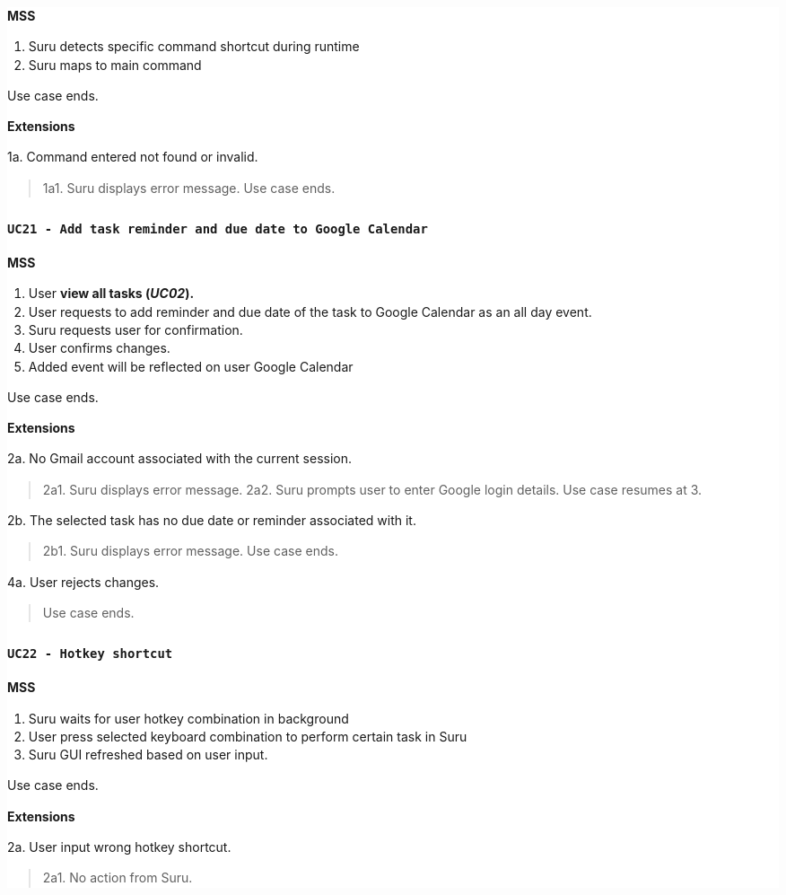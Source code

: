 **MSS**

1. Suru detects specific command shortcut during runtime
2. Suru maps to main command

Use case ends.

**Extensions**

1a. Command entered not found or invalid.

> 1a1. Suru displays error message.
> Use case ends.

### `UC21 - Add task reminder and due date to Google Calendar`

**MSS**

1. User **view all tasks (_UC02_).**
2. User requests to add reminder and due date of the task to Google Calendar as an all day event.
3. Suru requests user for confirmation.
4. User confirms changes.
5. Added event will be reflected on user Google Calendar

Use case ends.

**Extensions**

2a. No Gmail account associated with the current session.

> 2a1. Suru displays error message.
> 2a2. Suru prompts user to enter Google login details.
> Use case resumes at 3.

2b. The selected task has no due date or reminder associated with it.

> 2b1. Suru displays error message.
> Use case ends.

4a. User rejects changes.

> Use case ends.

### `UC22 - Hotkey shortcut`

**MSS**

1. Suru waits for user hotkey combination in background
2. User press selected keyboard combination to perform certain task in Suru
3. Suru GUI refreshed based on user input.

Use case ends.

**Extensions**

2a. User input wrong hotkey shortcut.

> 2a1. No action from Suru.
